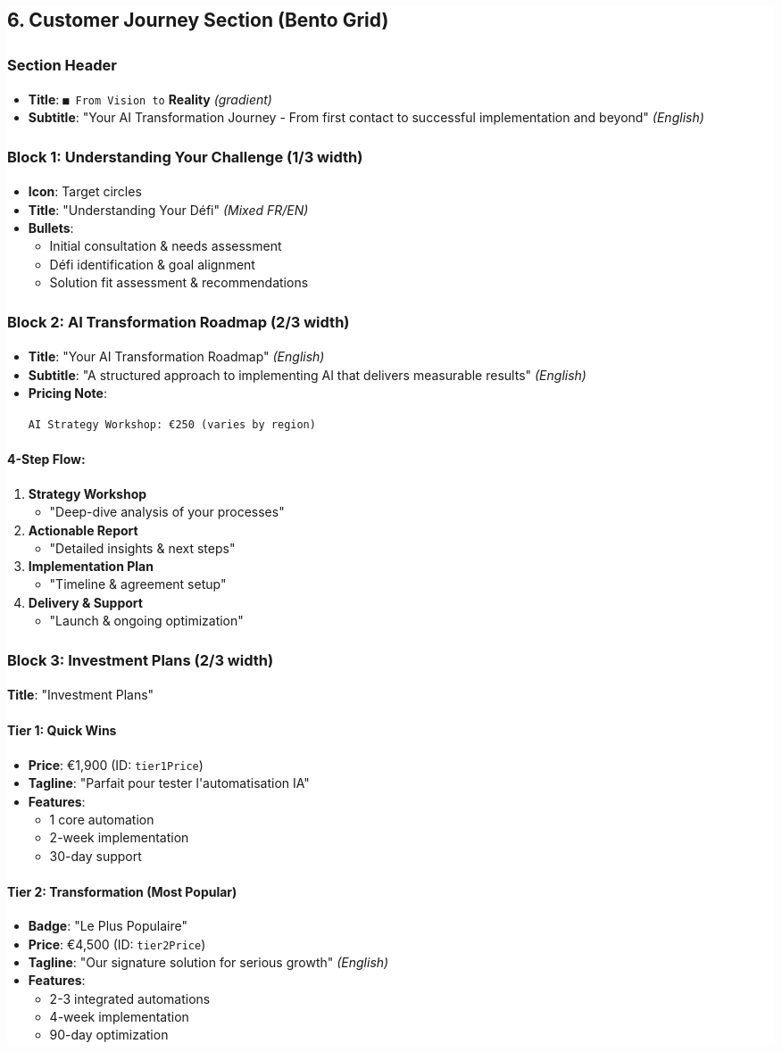 
## 6. Customer Journey Section (Bento Grid)

### Section Header
- **Title**: `■ From Vision to` **Reality** *(gradient)*
- **Subtitle**: "Your AI Transformation Journey - From first contact to successful implementation and beyond" *(English)*

### Block 1: Understanding Your Challenge (1/3 width)
- **Icon**: Target circles
- **Title**: "Understanding Your Défi" *(Mixed FR/EN)*
- **Bullets**:
  - Initial consultation & needs assessment
  - Défi identification & goal alignment
  - Solution fit assessment & recommendations

### Block 2: AI Transformation Roadmap (2/3 width)
- **Title**: "Your AI Transformation Roadmap" *(English)*
- **Subtitle**: "A structured approach to implementing AI that delivers measurable results" *(English)*
- **Pricing Note**:
  ```
  AI Strategy Workshop: €250 (varies by region)
  ```

#### 4-Step Flow:
1. **Strategy Workshop**
   - "Deep-dive analysis of your processes"
2. **Actionable Report**
   - "Detailed insights & next steps"
3. **Implementation Plan**
   - "Timeline & agreement setup"
4. **Delivery & Support**
   - "Launch & ongoing optimization"

### Block 3: Investment Plans (2/3 width)
**Title**: "Investment Plans"

#### Tier 1: Quick Wins
- **Price**: €1,900 (ID: `tier1Price`)
- **Tagline**: "Parfait pour tester l'automatisation IA"
- **Features**:
  - 1 core automation
  - 2-week implementation
  - 30-day support

#### Tier 2: Transformation (Most Popular)
- **Badge**: "Le Plus Populaire"
- **Price**: €4,500 (ID: `tier2Price`)
- **Tagline**: "Our signature solution for serious growth" *(English)*
- **Features**:
  - 2-3 integrated automations
  - 4-week implementation
  - 90-day optimization
